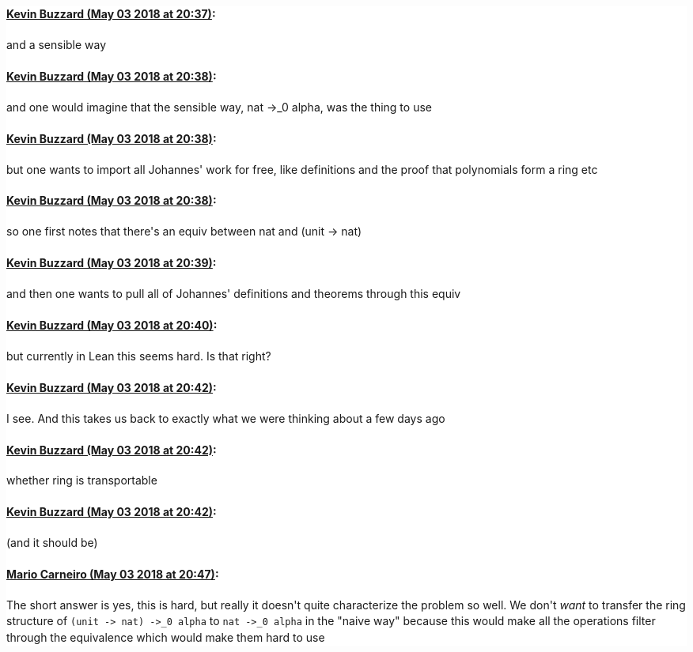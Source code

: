 #### [Kevin Buzzard (May 03 2018 at 20:37)](https://leanprover.zulipchat.com/#narrow/stream/116395-maths/topic/Univariate%20polynomials/near/126058744):
and a sensible way

#### [Kevin Buzzard (May 03 2018 at 20:38)](https://leanprover.zulipchat.com/#narrow/stream/116395-maths/topic/Univariate%20polynomials/near/126058793):
and one would imagine that the sensible way, nat ->_0 alpha, was the thing to use

#### [Kevin Buzzard (May 03 2018 at 20:38)](https://leanprover.zulipchat.com/#narrow/stream/116395-maths/topic/Univariate%20polynomials/near/126058799):
but one wants to import all Johannes' work for free, like definitions and the proof that polynomials form a ring etc

#### [Kevin Buzzard (May 03 2018 at 20:38)](https://leanprover.zulipchat.com/#narrow/stream/116395-maths/topic/Univariate%20polynomials/near/126058801):
so one first notes that there's an equiv between nat and (unit -> nat)

#### [Kevin Buzzard (May 03 2018 at 20:39)](https://leanprover.zulipchat.com/#narrow/stream/116395-maths/topic/Univariate%20polynomials/near/126058808):
and then one wants to pull all of Johannes' definitions and theorems through this equiv

#### [Kevin Buzzard (May 03 2018 at 20:40)](https://leanprover.zulipchat.com/#narrow/stream/116395-maths/topic/Univariate%20polynomials/near/126058877):
but currently in Lean this seems hard. Is that right?

#### [Kevin Buzzard (May 03 2018 at 20:42)](https://leanprover.zulipchat.com/#narrow/stream/116395-maths/topic/Univariate%20polynomials/near/126058980):
I see. And this takes us back to exactly what we were thinking about a few days ago

#### [Kevin Buzzard (May 03 2018 at 20:42)](https://leanprover.zulipchat.com/#narrow/stream/116395-maths/topic/Univariate%20polynomials/near/126058981):
whether ring is transportable

#### [Kevin Buzzard (May 03 2018 at 20:42)](https://leanprover.zulipchat.com/#narrow/stream/116395-maths/topic/Univariate%20polynomials/near/126058985):
(and it should be)

#### [Mario Carneiro (May 03 2018 at 20:47)](https://leanprover.zulipchat.com/#narrow/stream/116395-maths/topic/Univariate%20polynomials/near/126059273):
The short answer is yes, this is hard, but really it doesn't quite characterize the problem so well. We don't *want* to transfer the ring structure of `(unit -> nat) ->_0 alpha` to `nat ->_0 alpha` in the "naive way" because this would make all the operations filter through the equivalence which would make them hard to use
